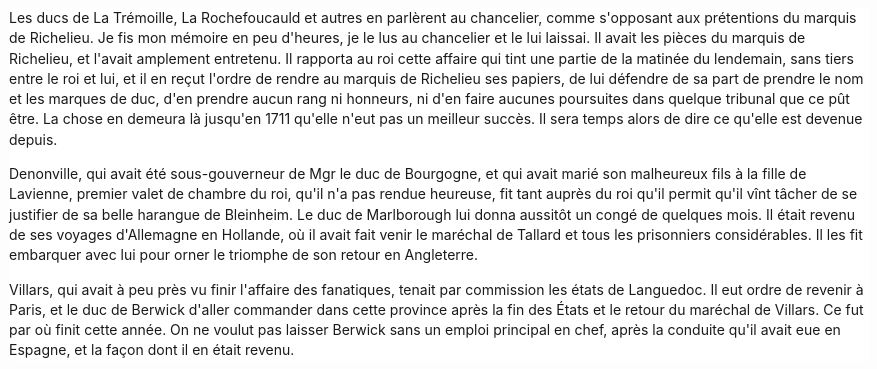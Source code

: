 Les ducs de La Trémoille, La Rochefoucauld et autres en parlèrent au
chancelier, comme s'opposant aux prétentions du marquis de Richelieu. Je fis
mon mémoire en peu d'heures, je le lus au chancelier et le lui laissai. Il
avait les pièces du marquis de Richelieu, et l'avait amplement entretenu. Il
rapporta au roi cette affaire qui tint une partie de la matinée du lendemain,
sans tiers entre le roi et lui, et il en reçut l'ordre de rendre au marquis de
Richelieu ses papiers, de lui défendre de sa part de prendre le nom et les
marques de duc, d'en prendre aucun rang ni honneurs, ni d'en faire aucunes
poursuites dans quelque tribunal que ce pût être. La chose en demeura là
jusqu'en 1711 qu'elle n'eut pas un meilleur succès. Il sera temps alors de
dire ce qu'elle est devenue depuis.

Denonville, qui avait été sous-gouverneur de Mgr le duc de Bourgogne, et qui
avait marié son malheureux fils à la fille de Lavienne, premier valet de
chambre du roi, qu'il n'a pas rendue heureuse, fit tant auprès du roi qu'il
permit qu'il vînt tâcher de se justifier de sa belle harangue de Bleinheim. Le
duc de Marlborough lui donna aussitôt un congé de quelques mois. Il était
revenu de ses voyages d'Allemagne en Hollande, où il avait fait venir le
maréchal de Tallard et tous les prisonniers considérables. Il les fit
embarquer avec lui pour orner le triomphe de son retour en Angleterre.

Villars, qui avait à peu près vu finir l'affaire des fanatiques, tenait par
commission les états de Languedoc. Il eut ordre de revenir à Paris, et le duc
de Berwick d'aller commander dans cette province après la fin des États et le
retour du maréchal de Villars. Ce fut par où finit cette année. On ne voulut
pas laisser Berwick sans un emploi principal en chef, après la conduite qu'il
avait eue en Espagne, et la façon dont il en était revenu.
